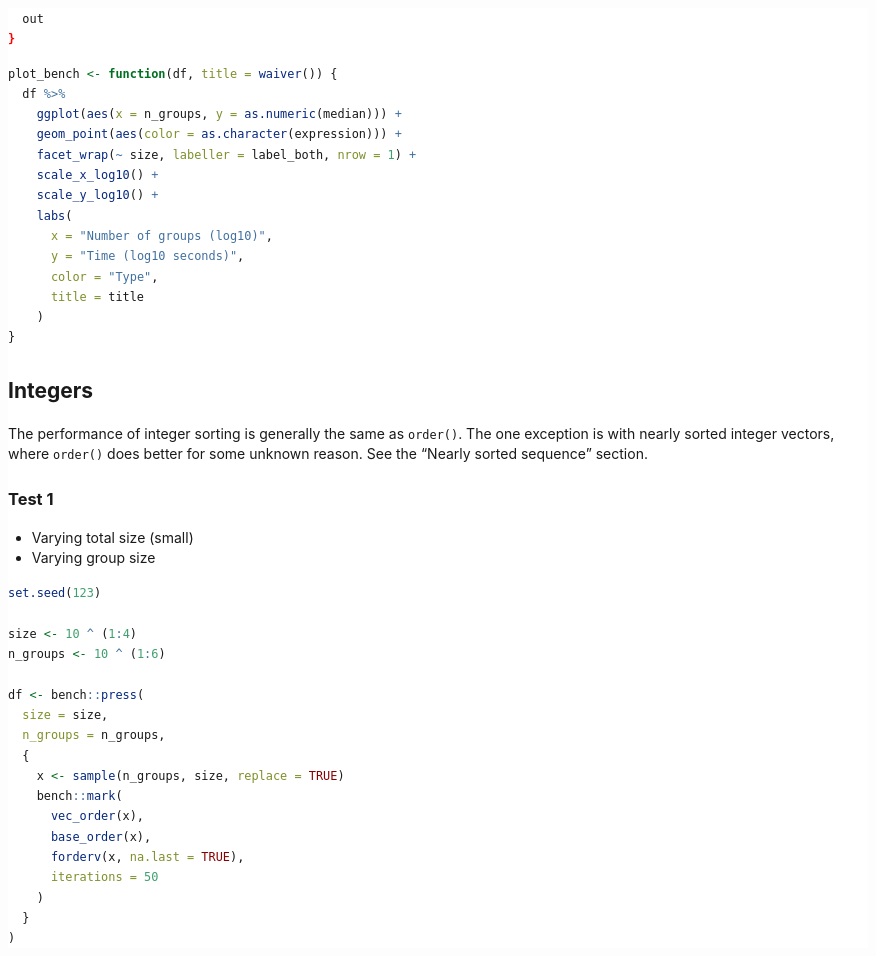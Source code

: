 ``` r
  out
}
```

``` r
plot_bench <- function(df, title = waiver()) {
  df %>%
    ggplot(aes(x = n_groups, y = as.numeric(median))) +
    geom_point(aes(color = as.character(expression))) +
    facet_wrap(~ size, labeller = label_both, nrow = 1) +
    scale_x_log10() +
    scale_y_log10() + 
    labs(
      x = "Number of groups (log10)",
      y = "Time (log10 seconds)",
      color = "Type",
      title = title
    )
}
```

## Integers

The performance of integer sorting is generally the same as `order()`.
The one exception is with nearly sorted integer vectors, where `order()`
does better for some unknown reason. See the “Nearly sorted sequence”
section.

### Test 1

-   Varying total size (small)
-   Varying group size

``` r
set.seed(123)

size <- 10 ^ (1:4)
n_groups <- 10 ^ (1:6)

df <- bench::press(
  size = size,
  n_groups = n_groups,
  {
    x <- sample(n_groups, size, replace = TRUE)
    bench::mark(
      vec_order(x), 
      base_order(x), 
      forderv(x, na.last = TRUE),
      iterations = 50
    )
  }
)
```
